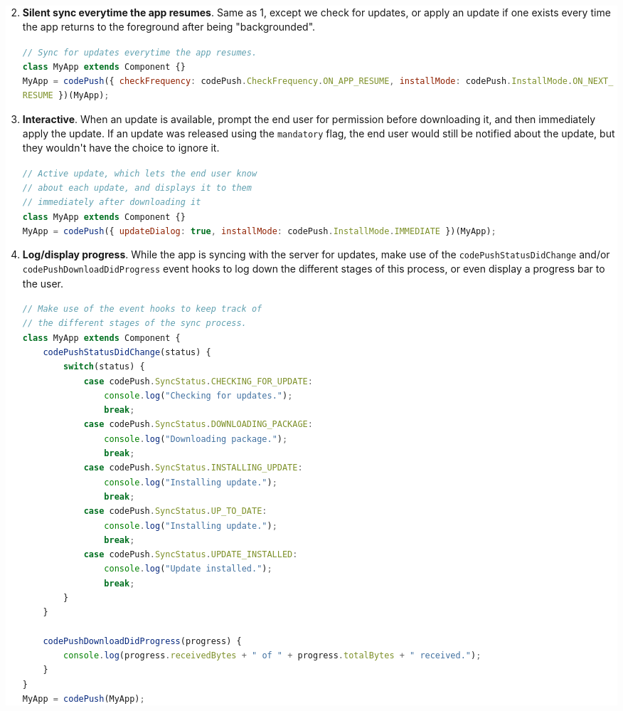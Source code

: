 2. **Silent sync everytime the app resumes**. Same as 1, except we check for updates, or apply an update if one exists every time the app returns to the foreground after being "backgrounded".

    ```javascript
    // Sync for updates everytime the app resumes.
    class MyApp extends Component {}
    MyApp = codePush({ checkFrequency: codePush.CheckFrequency.ON_APP_RESUME, installMode: codePush.InstallMode.ON_NEXT_RESUME })(MyApp);
    ```

3. **Interactive**. When an update is available, prompt the end user for permission before downloading it, and then immediately apply the update. If an update was released using the `mandatory` flag, the end user would still be notified about the update, but they wouldn't have the choice to ignore it.

    ```javascript
    // Active update, which lets the end user know
    // about each update, and displays it to them
    // immediately after downloading it
    class MyApp extends Component {}
    MyApp = codePush({ updateDialog: true, installMode: codePush.InstallMode.IMMEDIATE })(MyApp);
    ```

4. **Log/display progress**. While the app is syncing with the server for updates, make use of the `codePushStatusDidChange` and/or `codePushDownloadDidProgress` event hooks to log down the different stages of this process, or even display a progress bar to the user.

    ```javascript
    // Make use of the event hooks to keep track of
    // the different stages of the sync process.
    class MyApp extends Component {
        codePushStatusDidChange(status) {
            switch(status) {
                case codePush.SyncStatus.CHECKING_FOR_UPDATE:
                    console.log("Checking for updates.");
                    break;
                case codePush.SyncStatus.DOWNLOADING_PACKAGE:
                    console.log("Downloading package.");
                    break;
                case codePush.SyncStatus.INSTALLING_UPDATE:
                    console.log("Installing update.");
                    break;
                case codePush.SyncStatus.UP_TO_DATE:
                    console.log("Installing update.");
                    break;
                case codePush.SyncStatus.UPDATE_INSTALLED:
                    console.log("Update installed.");
                    break;
            }
        }

        codePushDownloadDidProgress(progress) {
            console.log(progress.receivedBytes + " of " + progress.totalBytes + " received.");
        }
    }
    MyApp = codePush(MyApp);
    ```
